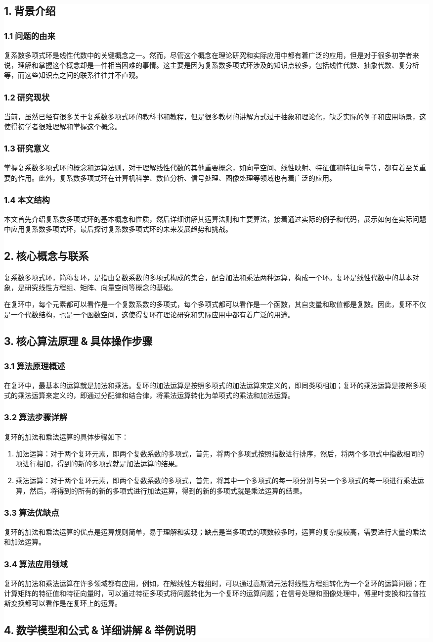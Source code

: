 ## 1. 背景介绍

### 1.1 问题的由来

复系数多项式环是线性代数中的关键概念之一。然而，尽管这个概念在理论研究和实际应用中都有着广泛的应用，但是对于很多初学者来说，理解和掌握这个概念却是一件相当困难的事情。这主要是因为复系数多项式环涉及的知识点较多，包括线性代数、抽象代数、复分析等，而这些知识点之间的联系往往并不直观。

### 1.2 研究现状

当前，虽然已经有很多关于复系数多项式环的教科书和教程，但是很多教材的讲解方式过于抽象和理论化，缺乏实际的例子和应用场景，这使得初学者很难理解和掌握这个概念。

### 1.3 研究意义

掌握复系数多项式环的概念和运算法则，对于理解线性代数的其他重要概念，如向量空间、线性映射、特征值和特征向量等，都有着至关重要的作用。此外，复系数多项式环在计算机科学、数值分析、信号处理、图像处理等领域也有着广泛的应用。

### 1.4 本文结构

本文首先介绍复系数多项式环的基本概念和性质，然后详细讲解其运算法则和主要算法，接着通过实际的例子和代码，展示如何在实际问题中应用复系数多项式环，最后探讨复系数多项式环的未来发展趋势和挑战。

## 2. 核心概念与联系

复系数多项式环，简称复环，是指由复数系数的多项式构成的集合，配合加法和乘法两种运算，构成一个环。复环是线性代数中的基本对象，是研究线性方程组、矩阵、向量空间等概念的基础。

在复环中，每个元素都可以看作是一个复数系数的多项式，每个多项式都可以看作是一个函数，其自变量和取值都是复数。因此，复环不仅是一个代数结构，也是一个函数空间，这使得复环在理论研究和实际应用中都有着广泛的用途。

## 3. 核心算法原理 & 具体操作步骤

### 3.1 算法原理概述

在复环中，最基本的运算就是加法和乘法。复环的加法运算是按照多项式的加法运算来定义的，即同类项相加；复环的乘法运算是按照多项式的乘法运算来定义的，即通过分配律和结合律，将乘法运算转化为单项式的乘法和加法运算。

### 3.2 算法步骤详解

复环的加法和乘法运算的具体步骤如下：

1. 加法运算：对于两个复环元素，即两个复数系数的多项式，首先，将两个多项式按照指数进行排序，然后，将两个多项式中指数相同的项进行相加，得到的新的多项式就是加法运算的结果。

2. 乘法运算：对于两个复环元素，即两个复数系数的多项式，首先，将其中一个多项式的每一项分别与另一个多项式的每一项进行乘法运算，然后，将得到的所有的新的多项式进行加法运算，得到的新的多项式就是乘法运算的结果。

### 3.3 算法优缺点

复环的加法和乘法运算的优点是运算规则简单，易于理解和实现；缺点是当多项式的项数较多时，运算的复杂度较高，需要进行大量的乘法和加法运算。

### 3.4 算法应用领域

复环的加法和乘法运算在许多领域都有应用，例如，在解线性方程组时，可以通过高斯消元法将线性方程组转化为一个复环的运算问题；在计算矩阵的特征值和特征向量时，可以通过特征多项式将问题转化为一个复环的运算问题；在信号处理和图像处理中，傅里叶变换和拉普拉斯变换都可以看作是在复环上的运算。

## 4. 数学模型和公式 & 详细讲解 & 举例说明
